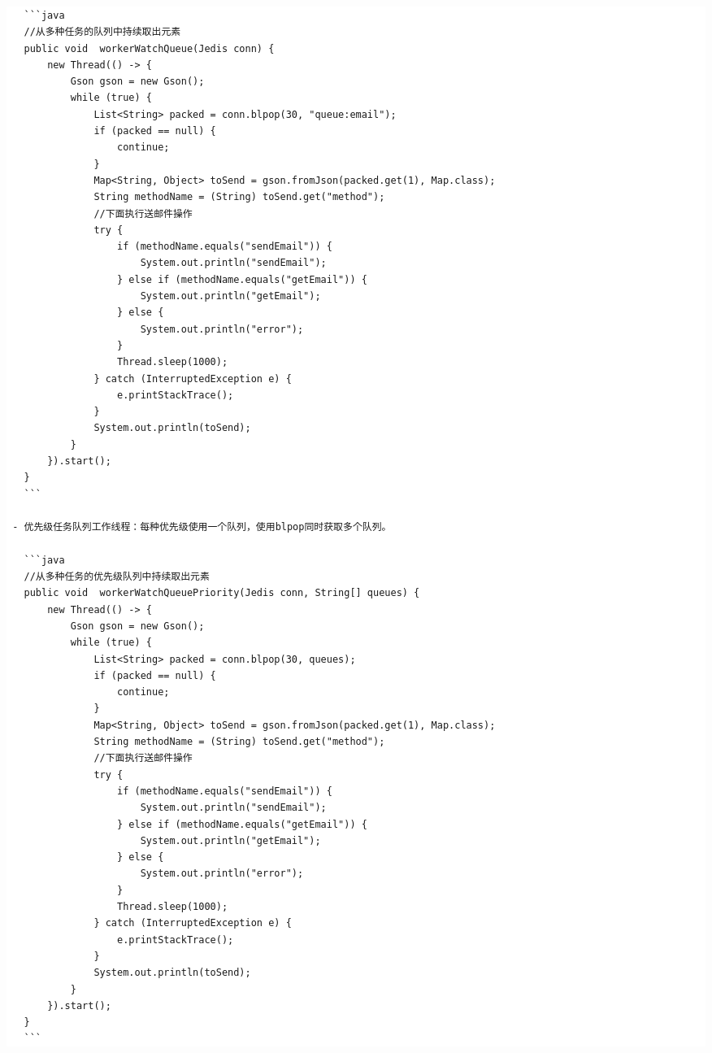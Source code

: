        ```java
       //从多种任务的队列中持续取出元素
       public void  workerWatchQueue(Jedis conn) {
           new Thread(() -> {
               Gson gson = new Gson();
               while (true) {
                   List<String> packed = conn.blpop(30, "queue:email");
                   if (packed == null) {
                       continue;
                   }
                   Map<String, Object> toSend = gson.fromJson(packed.get(1), Map.class);
                   String methodName = (String) toSend.get("method");
                   //下面执行送邮件操作
                   try {
                       if (methodName.equals("sendEmail")) {
                           System.out.println("sendEmail");
                       } else if (methodName.equals("getEmail")) {
                           System.out.println("getEmail");
                       } else {
                           System.out.println("error");
                       }
                       Thread.sleep(1000);
                   } catch (InterruptedException e) {
                       e.printStackTrace();
                   }
                   System.out.println(toSend);
               }
           }).start();
       }
       ```

     - 优先级任务队列工作线程：每种优先级使用一个队列，使用blpop同时获取多个队列。

       ```java
       //从多种任务的优先级队列中持续取出元素
       public void  workerWatchQueuePriority(Jedis conn, String[] queues) {
           new Thread(() -> {
               Gson gson = new Gson();
               while (true) {
                   List<String> packed = conn.blpop(30, queues);
                   if (packed == null) {
                       continue;
                   }
                   Map<String, Object> toSend = gson.fromJson(packed.get(1), Map.class);
                   String methodName = (String) toSend.get("method");
                   //下面执行送邮件操作
                   try {
                       if (methodName.equals("sendEmail")) {
                           System.out.println("sendEmail");
                       } else if (methodName.equals("getEmail")) {
                           System.out.println("getEmail");
                       } else {
                           System.out.println("error");
                       }
                       Thread.sleep(1000);
                   } catch (InterruptedException e) {
                       e.printStackTrace();
                   }
                   System.out.println(toSend);
               }
           }).start();
       }
       ```
